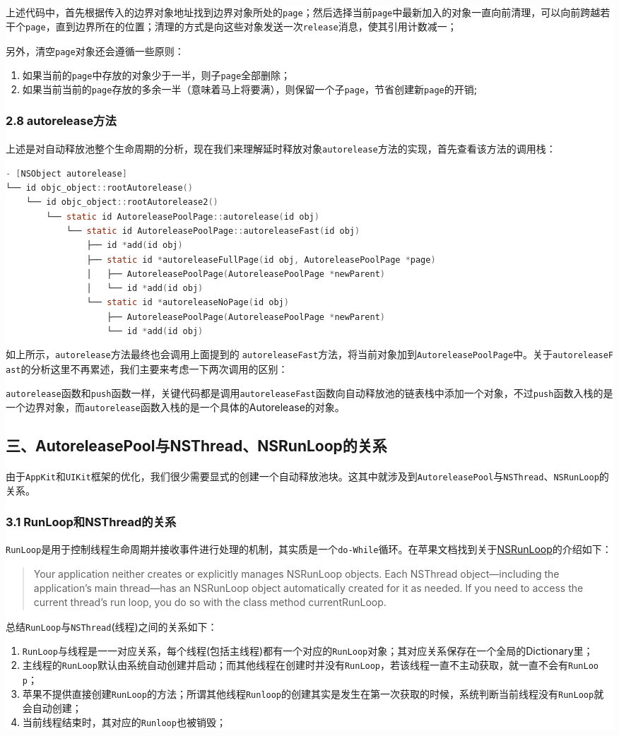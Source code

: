 
上述代码中，首先根据传入的边界对象地址找到边界对象所处的`page`；然后选择当前`page`中最新加入的对象一直向前清理，可以向前跨越若干个`page`，直到边界所在的位置；清理的方式是向这些对象发送一次`release`消息，使其引用计数减一；

另外，清空`page`对象还会遵循一些原则：

1. 如果当前的`page`中存放的对象少于一半，则子`page`全部删除；
2. 如果当前当前的`page`存放的多余一半（意味着马上将要满），则保留一个子`page`，节省创建新`page`的开销;

### 2.8 autorelease方法

上述是对自动释放池整个生命周期的分析，现在我们来理解延时释放对象`autorelease`方法的实现，首先查看该方法的调用栈：

```objective-c
- [NSObject autorelease]
└── id objc_object::rootAutorelease()
    └── id objc_object::rootAutorelease2()
        └── static id AutoreleasePoolPage::autorelease(id obj)
            └── static id AutoreleasePoolPage::autoreleaseFast(id obj)
                ├── id *add(id obj)
                ├── static id *autoreleaseFullPage(id obj, AutoreleasePoolPage *page)
                │   ├── AutoreleasePoolPage(AutoreleasePoolPage *newParent)
                │   └── id *add(id obj)
                └── static id *autoreleaseNoPage(id obj)
                    ├── AutoreleasePoolPage(AutoreleasePoolPage *newParent)
                    └── id *add(id obj)
```

如上所示，`autorelease`方法最终也会调用上面提到的 `autoreleaseFast`方法，将当前对象加到`AutoreleasePoolPage`中。关于`autoreleaseFast`的分析这里不再累述，我们主要来考虑一下两次调用的区别：

`autorelease`函数和`push`函数一样，关键代码都是调用`autoreleaseFast`函数向自动释放池的链表栈中添加一个对象，不过`push`函数入栈的是一个边界对象，而`autorelease`函数入栈的是一个具体的Autorelease的对象。

## 三、AutoreleasePool与NSThread、NSRunLoop的关系

由于`AppKit`和`UIKit`框架的优化，我们很少需要显式的创建一个自动释放池块。这其中就涉及到`AutoreleasePool`与`NSThread`、`NSRunLoop`的关系。

### 3.1 RunLoop和NSThread的关系

`RunLoop`是用于控制线程生命周期并接收事件进行处理的机制，其实质是一个`do-While`循环。在苹果文档找到关于[NSRunLoop](https://links.jianshu.com/go?to=https%3A%2F%2Fdeveloper.apple.com%2Fdocumentation%2Ffoundation%2Fnsrunloop%23%2F%2Fapple_ref%2Fdoc%2Fconstant_group%2FRun_Loop_Modes)的介绍如下：

> Your application neither creates or explicitly manages NSRunLoop objects. Each NSThread object—including the application’s main thread—has an NSRunLoop object automatically created for it as needed. If you need to access the current thread’s run loop, you do so with the class method currentRunLoop.

总结`RunLoop`与`NSThread`(线程)之间的关系如下：

1. `RunLoop`与线程是一一对应关系，每个线程(包括主线程)都有一个对应的`RunLoop`对象；其对应关系保存在一个全局的Dictionary里；
2. 主线程的`RunLoop`默认由系统自动创建并启动；而其他线程在创建时并没有`RunLoop`，若该线程一直不主动获取，就一直不会有`RunLoop`；
3. 苹果不提供直接创建`RunLoop`的方法；所谓其他线程`Runloop`的创建其实是发生在第一次获取的时候，系统判断当前线程没有`RunLoop`就会自动创建；
4. 当前线程结束时，其对应的`Runloop`也被销毁；
